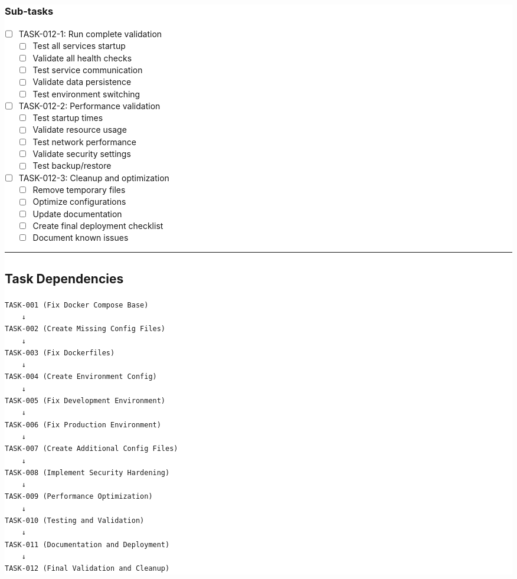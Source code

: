 ### Sub-tasks
- [ ] TASK-012-1: Run complete validation
  - [ ] Test all services startup
  - [ ] Validate all health checks
  - [ ] Test service communication
  - [ ] Validate data persistence
  - [ ] Test environment switching

- [ ] TASK-012-2: Performance validation
  - [ ] Test startup times
  - [ ] Validate resource usage
  - [ ] Test network performance
  - [ ] Validate security settings
  - [ ] Test backup/restore

- [ ] TASK-012-3: Cleanup and optimization
  - [ ] Remove temporary files
  - [ ] Optimize configurations
  - [ ] Update documentation
  - [ ] Create final deployment checklist
  - [ ] Document known issues

---

## Task Dependencies

```
TASK-001 (Fix Docker Compose Base)
    ↓
TASK-002 (Create Missing Config Files)
    ↓
TASK-003 (Fix Dockerfiles)
    ↓
TASK-004 (Create Environment Config)
    ↓
TASK-005 (Fix Development Environment)
    ↓
TASK-006 (Fix Production Environment)
    ↓
TASK-007 (Create Additional Config Files)
    ↓
TASK-008 (Implement Security Hardening)
    ↓
TASK-009 (Performance Optimization)
    ↓
TASK-010 (Testing and Validation)
    ↓
TASK-011 (Documentation and Deployment)
    ↓
TASK-012 (Final Validation and Cleanup)
```
